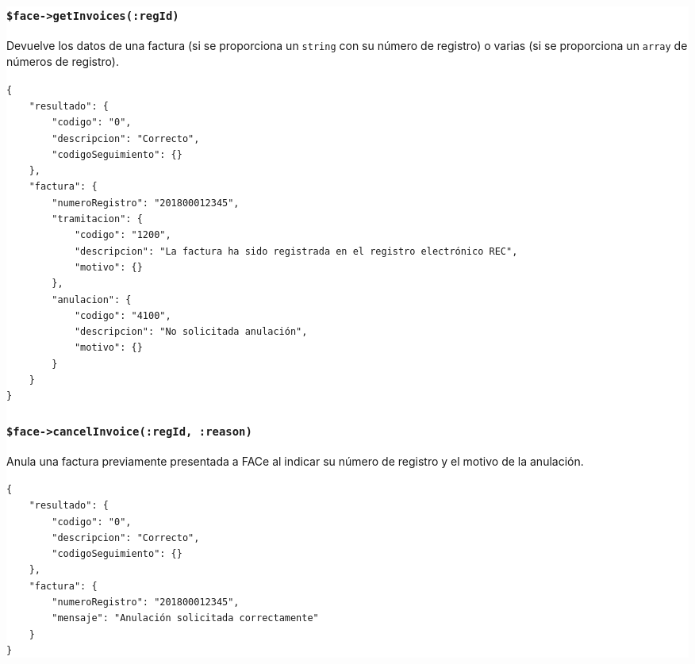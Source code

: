 ### `$face->getInvoices(:regId)`
Devuelve los datos de una factura (si se proporciona un `string` con su número de registro) o varias (si se proporciona un `array` de números de registro).
```
{
    "resultado": {
        "codigo": "0",
        "descripcion": "Correcto",
        "codigoSeguimiento": {}
    },
    "factura": {
        "numeroRegistro": "201800012345",
        "tramitacion": {
            "codigo": "1200",
            "descripcion": "La factura ha sido registrada en el registro electrónico REC",
            "motivo": {}
        },
        "anulacion": {
            "codigo": "4100",
            "descripcion": "No solicitada anulación",
            "motivo": {}
        }
    }
}
```

### `$face->cancelInvoice(:regId, :reason)`
Anula una factura previamente presentada a FACe al indicar su número de registro y el motivo de la anulación.
```
{
    "resultado": {
        "codigo": "0",
        "descripcion": "Correcto",
        "codigoSeguimiento": {}
    },
    "factura": {
        "numeroRegistro": "201800012345",
        "mensaje": "Anulación solicitada correctamente"
    }
}
```
